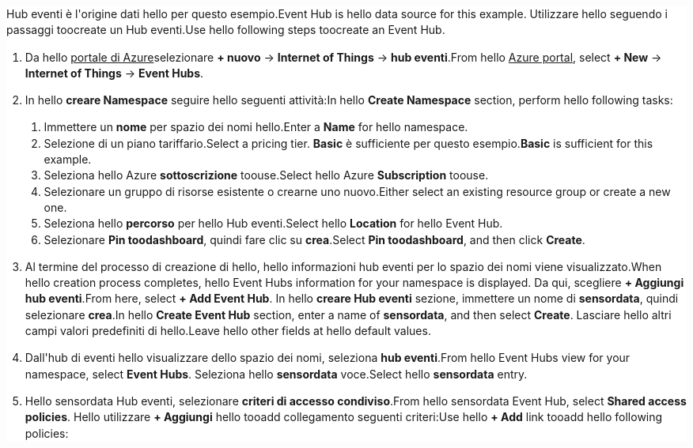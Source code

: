 <span data-ttu-id="76be0-168">Hub eventi è l'origine dati hello per questo esempio.</span><span class="sxs-lookup"><span data-stu-id="76be0-168">Event Hub is hello data source for this example.</span></span> <span data-ttu-id="76be0-169">Utilizzare hello seguendo i passaggi toocreate un Hub eventi.</span><span class="sxs-lookup"><span data-stu-id="76be0-169">Use hello following steps toocreate an Event Hub.</span></span>

1. <span data-ttu-id="76be0-170">Da hello [portale di Azure](https://portal.azure.com)selezionare **+ nuovo** -> **Internet of Things** -> **hub eventi**.</span><span class="sxs-lookup"><span data-stu-id="76be0-170">From hello [Azure portal](https://portal.azure.com), select **+ New** -> **Internet of Things** -> **Event Hubs**.</span></span>
2. <span data-ttu-id="76be0-171">In hello **creare Namespace** seguire hello seguenti attività:</span><span class="sxs-lookup"><span data-stu-id="76be0-171">In hello **Create Namespace** section, perform hello following tasks:</span></span>
   
   1. <span data-ttu-id="76be0-172">Immettere un **nome** per spazio dei nomi hello.</span><span class="sxs-lookup"><span data-stu-id="76be0-172">Enter a **Name** for hello namespace.</span></span>
   2. <span data-ttu-id="76be0-173">Selezione di un piano tariffario.</span><span class="sxs-lookup"><span data-stu-id="76be0-173">Select a pricing tier.</span></span> <span data-ttu-id="76be0-174">**Basic** è sufficiente per questo esempio.</span><span class="sxs-lookup"><span data-stu-id="76be0-174">**Basic** is sufficient for this example.</span></span>
   3. <span data-ttu-id="76be0-175">Seleziona hello Azure **sottoscrizione** toouse.</span><span class="sxs-lookup"><span data-stu-id="76be0-175">Select hello Azure **Subscription** toouse.</span></span>
   4. <span data-ttu-id="76be0-176">Selezionare un gruppo di risorse esistente o crearne uno nuovo.</span><span class="sxs-lookup"><span data-stu-id="76be0-176">Either select an existing resource group or create a new one.</span></span>
   5. <span data-ttu-id="76be0-177">Seleziona hello **percorso** per hello Hub eventi.</span><span class="sxs-lookup"><span data-stu-id="76be0-177">Select hello **Location** for hello Event Hub.</span></span>
   6. <span data-ttu-id="76be0-178">Selezionare **Pin toodashboard**, quindi fare clic su **crea**.</span><span class="sxs-lookup"><span data-stu-id="76be0-178">Select **Pin toodashboard**, and then click **Create**.</span></span>

3. <span data-ttu-id="76be0-179">Al termine del processo di creazione di hello, hello informazioni hub eventi per lo spazio dei nomi viene visualizzato.</span><span class="sxs-lookup"><span data-stu-id="76be0-179">When hello creation process completes, hello Event Hubs information for your namespace is displayed.</span></span> <span data-ttu-id="76be0-180">Da qui, scegliere **+ Aggiungi hub eventi**.</span><span class="sxs-lookup"><span data-stu-id="76be0-180">From here, select **+ Add Event Hub**.</span></span> <span data-ttu-id="76be0-181">In hello **creare Hub eventi** sezione, immettere un nome di **sensordata**, quindi selezionare **crea**.</span><span class="sxs-lookup"><span data-stu-id="76be0-181">In hello **Create Event Hub** section, enter a name of **sensordata**, and then select **Create**.</span></span> <span data-ttu-id="76be0-182">Lasciare hello altri campi valori predefiniti di hello.</span><span class="sxs-lookup"><span data-stu-id="76be0-182">Leave hello other fields at hello default values.</span></span>
4. <span data-ttu-id="76be0-183">Dall'hub di eventi hello visualizzare dello spazio dei nomi, seleziona **hub eventi**.</span><span class="sxs-lookup"><span data-stu-id="76be0-183">From hello Event Hubs view for your namespace, select **Event Hubs**.</span></span> <span data-ttu-id="76be0-184">Seleziona hello **sensordata** voce.</span><span class="sxs-lookup"><span data-stu-id="76be0-184">Select hello **sensordata** entry.</span></span>
5. <span data-ttu-id="76be0-185">Hello sensordata Hub eventi, selezionare **criteri di accesso condiviso**.</span><span class="sxs-lookup"><span data-stu-id="76be0-185">From hello sensordata Event Hub, select **Shared access policies**.</span></span> <span data-ttu-id="76be0-186">Hello utilizzare **+ Aggiungi** hello tooadd collegamento seguenti criteri:</span><span class="sxs-lookup"><span data-stu-id="76be0-186">Use hello **+ Add** link tooadd hello following policies:</span></span>
